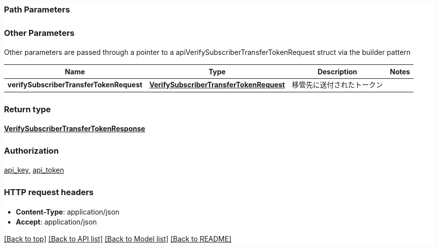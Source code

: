 ```go
```

### Path Parameters



### Other Parameters

Other parameters are passed through a pointer to a apiVerifySubscriberTransferTokenRequest struct via the builder pattern


Name | Type | Description  | Notes
------------- | ------------- | ------------- | -------------
 **verifySubscriberTransferTokenRequest** | [**VerifySubscriberTransferTokenRequest**](VerifySubscriberTransferTokenRequest.md) | 移管先に送付されたトークン | 

### Return type

[**VerifySubscriberTransferTokenResponse**](VerifySubscriberTransferTokenResponse.md)

### Authorization

[api_key](../README.md#api_key), [api_token](../README.md#api_token)

### HTTP request headers

- **Content-Type**: application/json
- **Accept**: application/json

[[Back to top]](#) [[Back to API list]](../README.md#documentation-for-api-endpoints)
[[Back to Model list]](../README.md#documentation-for-models)
[[Back to README]](../README.md)

